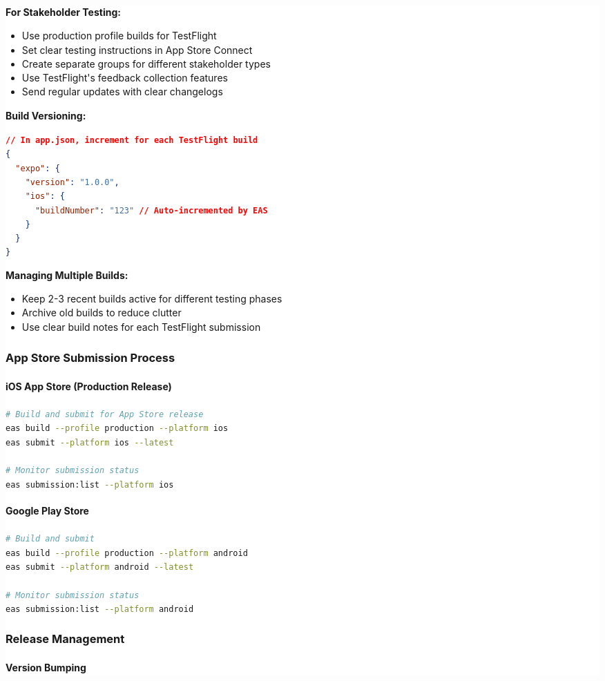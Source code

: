 **For Stakeholder Testing:**

- Use production profile builds for TestFlight
- Set clear testing instructions in App Store Connect
- Create separate groups for different stakeholder types
- Use TestFlight's feedback collection features
- Send regular updates with clear changelogs

**Build Versioning:**

```json
// In app.json, increment for each TestFlight build
{
  "expo": {
    "version": "1.0.0",
    "ios": {
      "buildNumber": "123" // Auto-incremented by EAS
    }
  }
}
```

**Managing Multiple Builds:**

- Keep 2-3 recent builds active for different testing phases
- Archive old builds to reduce clutter
- Use clear build notes for each TestFlight submission

### App Store Submission Process

#### iOS App Store (Production Release)

```bash
# Build and submit for App Store release
eas build --profile production --platform ios
eas submit --platform ios --latest

# Monitor submission status
eas submission:list --platform ios
```

#### Google Play Store

```bash
# Build and submit
eas build --profile production --platform android
eas submit --platform android --latest

# Monitor submission status
eas submission:list --platform android
```

### Release Management

#### Version Bumping
